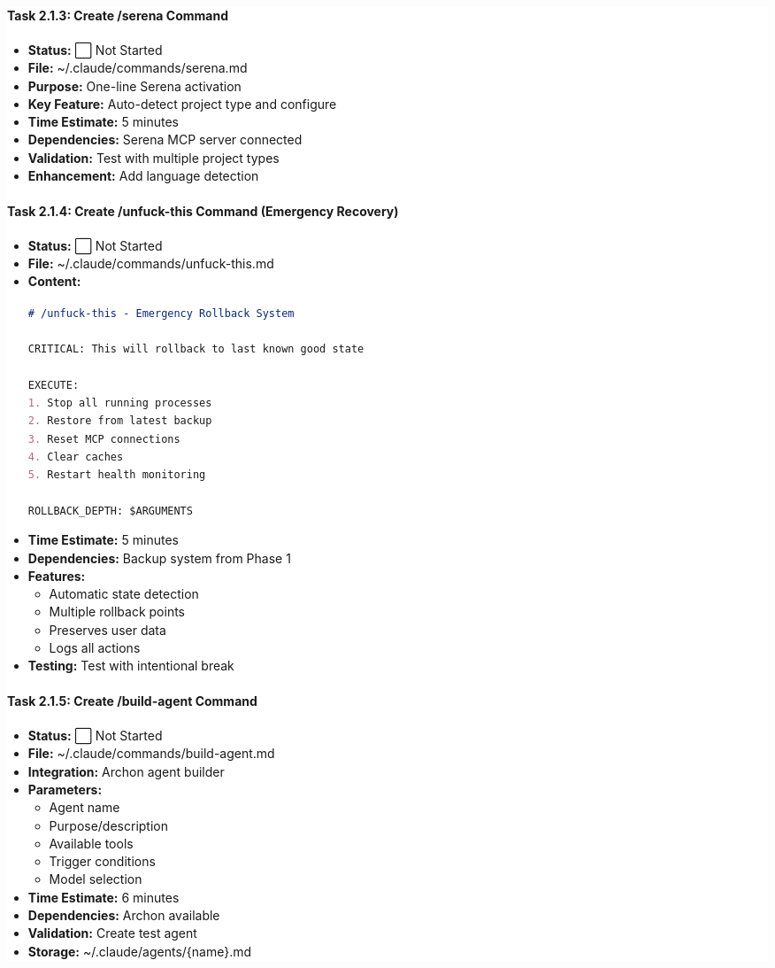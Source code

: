#### Task 2.1.3: Create /serena Command
- **Status:** ⬜ Not Started
- **File:** ~/.claude/commands/serena.md
- **Purpose:** One-line Serena activation
- **Key Feature:** Auto-detect project type and configure
- **Time Estimate:** 5 minutes
- **Dependencies:** Serena MCP server connected
- **Validation:** Test with multiple project types
- **Enhancement:** Add language detection

#### Task 2.1.4: Create /unfuck-this Command (Emergency Recovery)
- **Status:** ⬜ Not Started
- **File:** ~/.claude/commands/unfuck-this.md
- **Content:**
  ```markdown
  # /unfuck-this - Emergency Rollback System
  
  CRITICAL: This will rollback to last known good state
  
  EXECUTE:
  1. Stop all running processes
  2. Restore from latest backup
  3. Reset MCP connections
  4. Clear caches
  5. Restart health monitoring
  
  ROLLBACK_DEPTH: $ARGUMENTS
  ```
- **Time Estimate:** 5 minutes
- **Dependencies:** Backup system from Phase 1
- **Features:**
  - Automatic state detection
  - Multiple rollback points
  - Preserves user data
  - Logs all actions
- **Testing:** Test with intentional break

#### Task 2.1.5: Create /build-agent Command
- **Status:** ⬜ Not Started
- **File:** ~/.claude/commands/build-agent.md
- **Integration:** Archon agent builder
- **Parameters:**
  - Agent name
  - Purpose/description
  - Available tools
  - Trigger conditions
  - Model selection
- **Time Estimate:** 6 minutes
- **Dependencies:** Archon available
- **Validation:** Create test agent
- **Storage:** ~/.claude/agents/{name}.md

